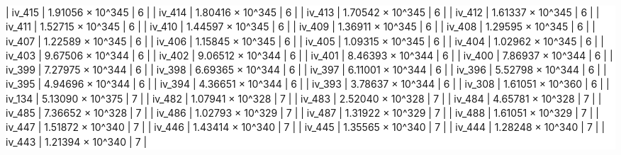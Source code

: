 | iv_415 | 1.91056 × 10^345 | 6 |
| iv_414 | 1.80416 × 10^345 | 6 |
| iv_413 | 1.70542 × 10^345 | 6 |
| iv_412 | 1.61337 × 10^345 | 6 |
| iv_411 | 1.52715 × 10^345 | 6 |
| iv_410 | 1.44597 × 10^345 | 6 |
| iv_409 | 1.36911 × 10^345 | 6 |
| iv_408 | 1.29595 × 10^345 | 6 |
| iv_407 | 1.22589 × 10^345 | 6 |
| iv_406 | 1.15845 × 10^345 | 6 |
| iv_405 | 1.09315 × 10^345 | 6 |
| iv_404 | 1.02962 × 10^345 | 6 |
| iv_403 | 9.67506 × 10^344 | 6 |
| iv_402 | 9.06512 × 10^344 | 6 |
| iv_401 | 8.46393 × 10^344 | 6 |
| iv_400 | 7.86937 × 10^344 | 6 |
| iv_399 | 7.27975 × 10^344 | 6 |
| iv_398 | 6.69365 × 10^344 | 6 |
| iv_397 | 6.11001 × 10^344 | 6 |
| iv_396 | 5.52798 × 10^344 | 6 |
| iv_395 | 4.94696 × 10^344 | 6 |
| iv_394 | 4.36651 × 10^344 | 6 |
| iv_393 | 3.78637 × 10^344 | 6 |
| iv_308 | 1.61051 × 10^360 | 6 |
| iv_134 | 5.13090 × 10^375 | 7 |
| iv_482 | 1.07941 × 10^328 | 7 |
| iv_483 | 2.52040 × 10^328 | 7 |
| iv_484 | 4.65781 × 10^328 | 7 |
| iv_485 | 7.36652 × 10^328 | 7 |
| iv_486 | 1.02793 × 10^329 | 7 |
| iv_487 | 1.31922 × 10^329 | 7 |
| iv_488 | 1.61051 × 10^329 | 7 |
| iv_447 | 1.51872 × 10^340 | 7 |
| iv_446 | 1.43414 × 10^340 | 7 |
| iv_445 | 1.35565 × 10^340 | 7 |
| iv_444 | 1.28248 × 10^340 | 7 |
| iv_443 | 1.21394 × 10^340 | 7 |